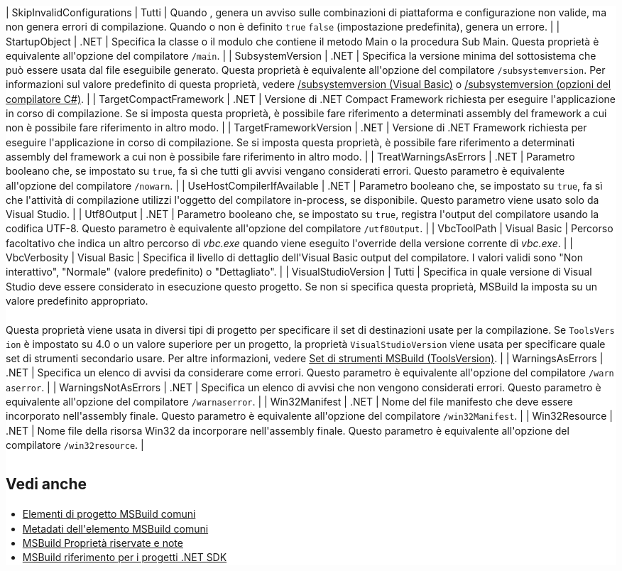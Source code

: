 | SkipInvalidConfigurations | Tutti | Quando , genera un avviso sulle combinazioni di piattaforma e configurazione non valide, ma non genera errori di compilazione. Quando o non è definito `true` `false` (impostazione predefinita), genera un errore. |
| StartupObject | .NET | Specifica la classe o il modulo che contiene il metodo Main o la procedura Sub Main. Questa proprietà è equivalente all'opzione del compilatore `/main`. |
| SubsystemVersion | .NET | Specifica la versione minima del sottosistema che può essere usata dal file eseguibile generato. Questa proprietà è equivalente all'opzione del compilatore `/subsystemversion`. Per informazioni sul valore predefinito di questa proprietà, vedere [/subsystemversion (Visual Basic)](/dotnet/visual-basic/reference/command-line-compiler/subsystemversion) o [/subsystemversion (opzioni del compilatore C#)](/dotnet/csharp/language-reference/compiler-options/subsystemversion-compiler-option). |
| TargetCompactFramework | .NET | Versione di .NET Compact Framework richiesta per eseguire l'applicazione in corso di compilazione. Se si imposta questa proprietà, è possibile fare riferimento a determinati assembly del framework a cui non è possibile fare riferimento in altro modo. |
| TargetFrameworkVersion | .NET | Versione di .NET Framework richiesta per eseguire l'applicazione in corso di compilazione. Se si imposta questa proprietà, è possibile fare riferimento a determinati assembly del framework a cui non è possibile fare riferimento in altro modo. |
| TreatWarningsAsErrors | .NET | Parametro booleano che, se impostato su `true`, fa sì che tutti gli avvisi vengano considerati errori. Questo parametro è equivalente all'opzione del compilatore `/nowarn`. |
| UseHostCompilerIfAvailable | .NET | Parametro booleano che, se impostato su `true`, fa sì che l'attività di compilazione utilizzi l'oggetto del compilatore in-process, se disponibile. Questo parametro viene usato solo da Visual Studio. |
| Utf8Output | .NET | Parametro booleano che, se impostato su `true`, registra l'output del compilatore usando la codifica UTF-8. Questo parametro è equivalente all'opzione del compilatore `/utf8Output`. |
| VbcToolPath | Visual Basic | Percorso facoltativo che indica un altro percorso di *vbc.exe* quando viene eseguito l'override della versione corrente di *vbc.exe*. |
| VbcVerbosity | Visual Basic | Specifica il livello di dettaglio dell'Visual Basic output del compilatore. I valori validi sono "Non interattivo", "Normale" (valore predefinito) o "Dettagliato". |
| VisualStudioVersion | Tutti | Specifica in quale versione di Visual Studio deve essere considerato in esecuzione questo progetto. Se non si specifica questa proprietà, MSBuild la imposta su un valore predefinito appropriato.<br /><br /> Questa proprietà viene usata in diversi tipi di progetto per specificare il set di destinazioni usate per la compilazione. Se `ToolsVersion` è impostato su 4.0 o un valore superiore per un progetto, la proprietà `VisualStudioVersion` viene usata per specificare quale set di strumenti secondario usare. Per altre informazioni, vedere [Set di strumenti MSBuild (ToolsVersion)](../msbuild/msbuild-toolset-toolsversion.md). |
| WarningsAsErrors | .NET | Specifica un elenco di avvisi da considerare come errori. Questo parametro è equivalente all'opzione del compilatore `/warnaserror`. |
| WarningsNotAsErrors | .NET | Specifica un elenco di avvisi che non vengono considerati errori. Questo parametro è equivalente all'opzione del compilatore `/warnaserror`. |
| Win32Manifest | .NET | Nome del file manifesto che deve essere incorporato nell'assembly finale. Questo parametro è equivalente all'opzione del compilatore `/win32Manifest`. |
| Win32Resource | .NET | Nome file della risorsa Win32 da incorporare nell'assembly finale. Questo parametro è equivalente all'opzione del compilatore `/win32resource`. |

## <a name="see-also"></a>Vedi anche

- [Elementi di progetto MSBuild comuni](../msbuild/common-msbuild-project-items.md)
- [Metadati dell'elemento MSBuild comuni](common-msbuild-item-metadata.md)
- [MSBuild Proprietà riservate e note](msbuild-reserved-and-well-known-properties.md)
- [MSBuild riferimento per i progetti .NET SDK](/dotnet/core/project-sdk/msbuild-props)
